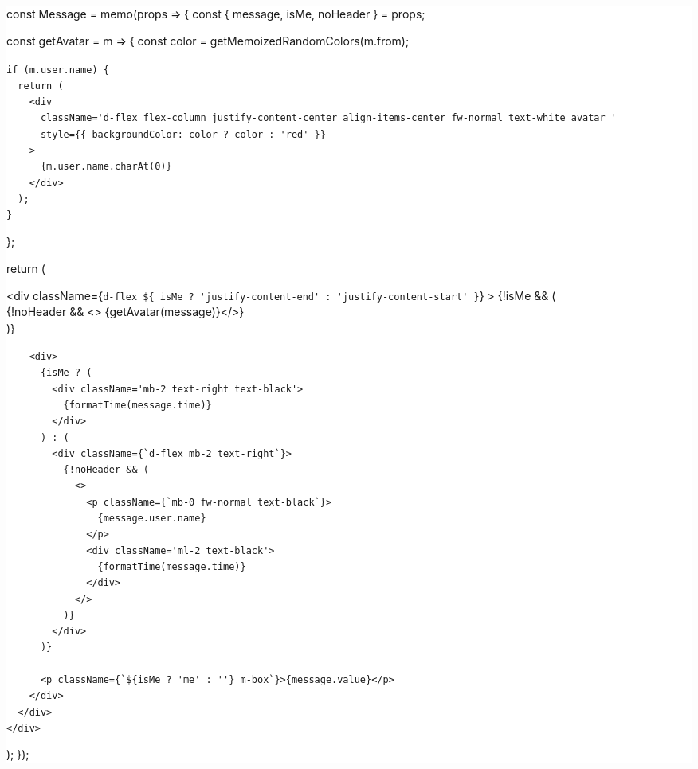 const Message = memo(props => {
  const { message, isMe, noHeader } = props;

  const getAvatar = m => {
    const color = getMemoizedRandomColors(m.from);

    if (m.user.name) {
      return (
        <div
          className='d-flex flex-column justify-content-center align-items-center fw-normal text-white avatar '
          style={{ backgroundColor: color ? color : 'red' }}
        >
          {m.user.name.charAt(0)}
        </div>
      );
    }
  };

  return (
    <div className='m-container'>
      <div
        className={`d-flex ${
          isMe ? 'justify-content-end' : 'justify-content-start'
        }`}
      >
        {!isMe && (
          <div className='mr-2 avatar-box'>
            {!noHeader && <> {getAvatar(message)}</>}
          </div>
        )}

        <div>
          {isMe ? (
            <div className='mb-2 text-right text-black'>
              {formatTime(message.time)}
            </div>
          ) : (
            <div className={`d-flex mb-2 text-right`}>
              {!noHeader && (
                <>
                  <p className={`mb-0 fw-normal text-black`}>
                    {message.user.name}
                  </p>
                  <div className='ml-2 text-black'>
                    {formatTime(message.time)}
                  </div>
                </>
              )}
            </div>
          )}

          <p className={`${isMe ? 'me' : ''} m-box`}>{message.value}</p>
        </div>
      </div>
    </div>
  );
});

